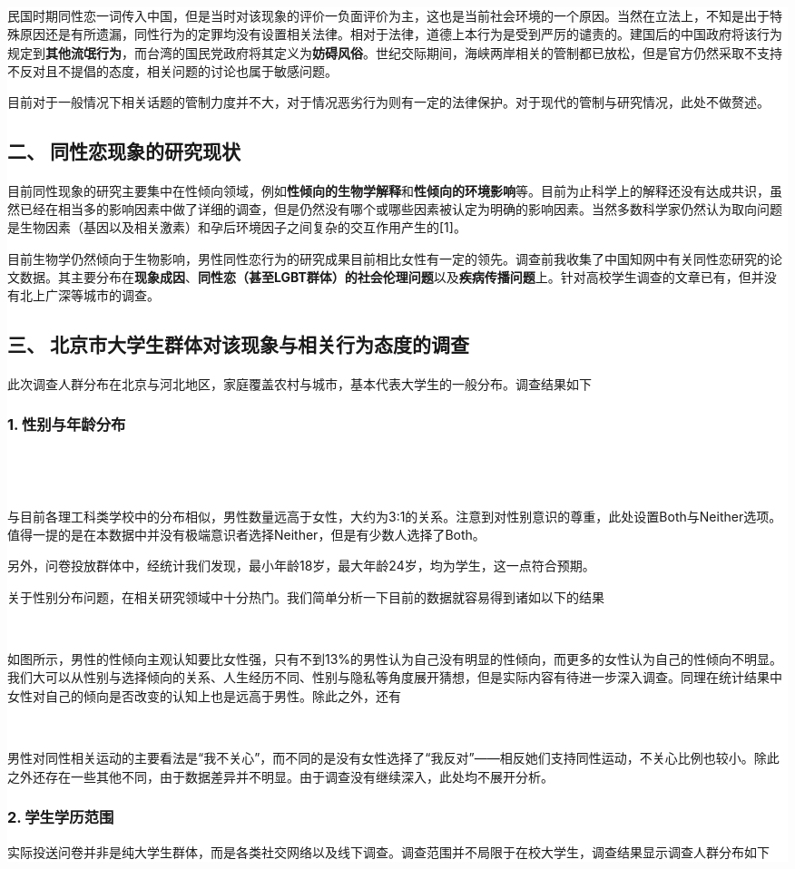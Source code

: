 民国时期同性恋一词传入中国，但是当时对该现象的评价一负面评价为主，这也是当前社会环境的一个原因。当然在立法上，不知是出于特殊原因还是有所遗漏，同性行为的定罪均没有设置相关法律。相对于法律，道德上本行为是受到严厉的谴责的。建国后的中国政府将该行为规定到**其他流氓行为**，而台湾的国民党政府将其定义为**妨碍风俗**。世纪交际期间，海峡两岸相关的管制都已放松，但是官方仍然采取不支持不反对且不提倡的态度，相关问题的讨论也属于敏感问题。

目前对于一般情况下相关话题的管制力度并不大，对于情况恶劣行为则有一定的法律保护。对于现代的管制与研究情况，此处不做赘述。

## 二、 同性恋现象的研究现状

目前同性现象的研究主要集中在性倾向领域，例如**性倾向的生物学解释**和**性倾向的环境影响**等。目前为止科学上的解释还没有达成共识，虽然已经在相当多的影响因素中做了详细的调查，但是仍然没有哪个或哪些因素被认定为明确的影响因素。当然多数科学家仍然认为取向问题是生物因素（基因以及相关激素）和孕后环境因子之间复杂的交互作用产生的[1]。

目前生物学仍然倾向于生物影响，男性同性恋行为的研究成果目前相比女性有一定的领先。调查前我收集了中国知网中有关同性恋研究的论文数据。其主要分布在**现象成因**、**同性恋（甚至****LGBT****群体）的社会伦理问题**以及**疾病传播问题**上。针对高校学生调查的文章已有，但并没有北上广深等城市的调查。

## 三、 北京市大学生群体对该现象与相关行为态度的调查

此次调查人群分布在北京与河北地区，家庭覆盖农村与城市，基本代表大学生的一般分布。调查结果如下

### 1. 性别与年龄分布

<div style="width:100%; margin-left:auto; margin-right:auto; margin-bottom:8px; margin-top:8px;">
<img src="https://raw.githubusercontent.com/psycholsc/psycholsc.github.io/master/assets/survey1.png" alt="" >
</div>


<div style="width:100%; margin-left:auto; margin-right:auto; margin-bottom:8px; margin-top:8px;">
<img src="https://raw.githubusercontent.com/psycholsc/psycholsc.github.io/master/assets/survey2.png" alt="" >
</div>

与目前各理工科类学校中的分布相似，男性数量远高于女性，大约为3:1的关系。注意到对性别意识的尊重，此处设置Both与Neither选项。值得一提的是在本数据中并没有极端意识者选择Neither，但是有少数人选择了Both。

另外，问卷投放群体中，经统计我们发现，最小年龄18岁，最大年龄24岁，均为学生，这一点符合预期。

关于性别分布问题，在相关研究领域中十分热门。我们简单分析一下目前的数据就容易得到诸如以下的结果

<div style="width:100%; margin-left:auto; margin-right:auto; margin-bottom:8px; margin-top:8px;">
<img src="https://raw.githubusercontent.com/psycholsc/psycholsc.github.io/master/assets/survey3.png" alt="" >
</div>

如图所示，男性的性倾向主观认知要比女性强，只有不到13%的男性认为自己没有明显的性倾向，而更多的女性认为自己的性倾向不明显。我们大可以从性别与选择倾向的关系、人生经历不同、性别与隐私等角度展开猜想，但是实际内容有待进一步深入调查。同理在统计结果中女性对自己的倾向是否改变的认知上也是远高于男性。除此之外，还有

<div style="width:100%; margin-left:auto; margin-right:auto; margin-bottom:8px; margin-top:8px;">
<img src="https://raw.githubusercontent.com/psycholsc/psycholsc.github.io/master/assets/survey4.png" alt="" >
</div>

男性对同性相关运动的主要看法是“我不关心”，而不同的是没有女性选择了“我反对”——相反她们支持同性运动，不关心比例也较小。除此之外还存在一些其他不同，由于数据差异并不明显。由于调查没有继续深入，此处均不展开分析。

### 2. 学生学历范围

实际投送问卷并非是纯大学生群体，而是各类社交网络以及线下调查。调查范围并不局限于在校大学生，调查结果显示调查人群分布如下
